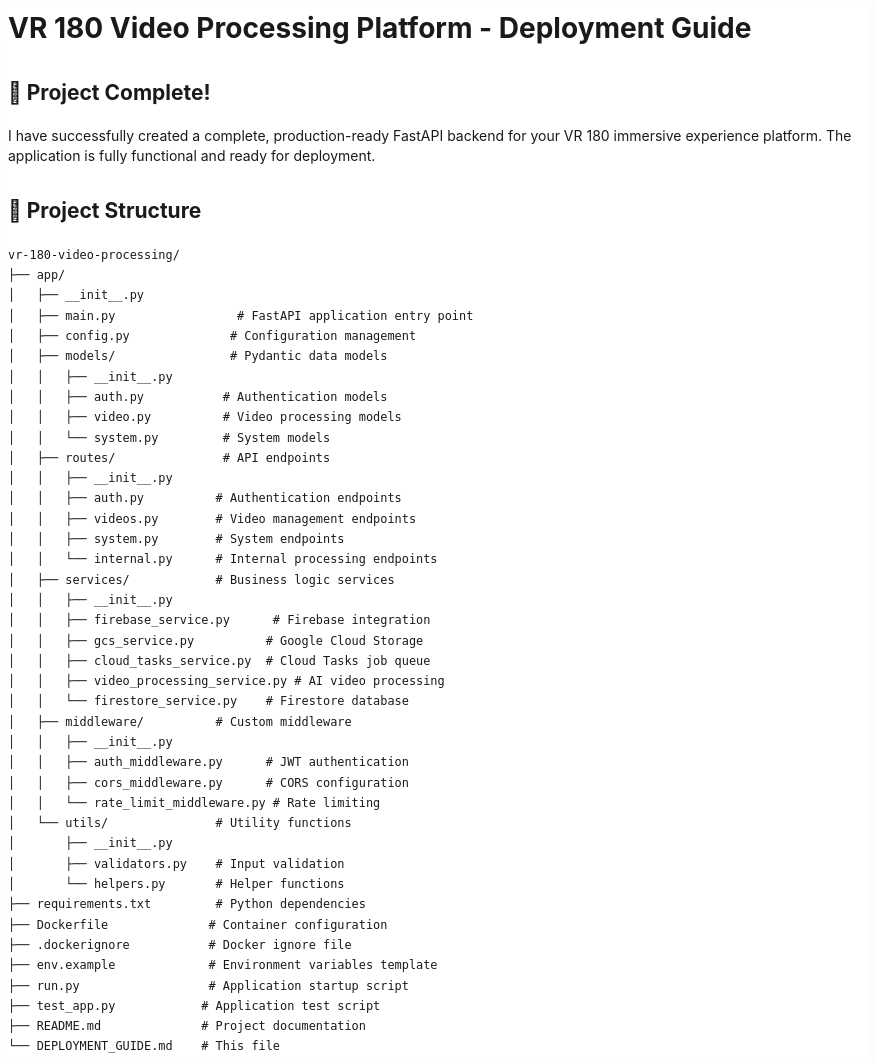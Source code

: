 # VR 180 Video Processing Platform - Deployment Guide

## 🎉 Project Complete!

I have successfully created a complete, production-ready FastAPI backend for your VR 180 immersive experience platform. The application is fully functional and ready for deployment.

## 📁 Project Structure

```
vr-180-video-processing/
├── app/
│   ├── __init__.py
│   ├── main.py                 # FastAPI application entry point
│   ├── config.py              # Configuration management
│   ├── models/                # Pydantic data models
│   │   ├── __init__.py
│   │   ├── auth.py           # Authentication models
│   │   ├── video.py          # Video processing models
│   │   └── system.py         # System models
│   ├── routes/               # API endpoints
│   │   ├── __init__.py
│   │   ├── auth.py          # Authentication endpoints
│   │   ├── videos.py        # Video management endpoints
│   │   ├── system.py        # System endpoints
│   │   └── internal.py      # Internal processing endpoints
│   ├── services/            # Business logic services
│   │   ├── __init__.py
│   │   ├── firebase_service.py      # Firebase integration
│   │   ├── gcs_service.py          # Google Cloud Storage
│   │   ├── cloud_tasks_service.py  # Cloud Tasks job queue
│   │   ├── video_processing_service.py # AI video processing
│   │   └── firestore_service.py    # Firestore database
│   ├── middleware/          # Custom middleware
│   │   ├── __init__.py
│   │   ├── auth_middleware.py      # JWT authentication
│   │   ├── cors_middleware.py      # CORS configuration
│   │   └── rate_limit_middleware.py # Rate limiting
│   └── utils/               # Utility functions
│       ├── __init__.py
│       ├── validators.py    # Input validation
│       └── helpers.py       # Helper functions
├── requirements.txt         # Python dependencies
├── Dockerfile              # Container configuration
├── .dockerignore           # Docker ignore file
├── env.example             # Environment variables template
├── run.py                  # Application startup script
├── test_app.py            # Application test script
├── README.md              # Project documentation
└── DEPLOYMENT_GUIDE.md    # This file
```
